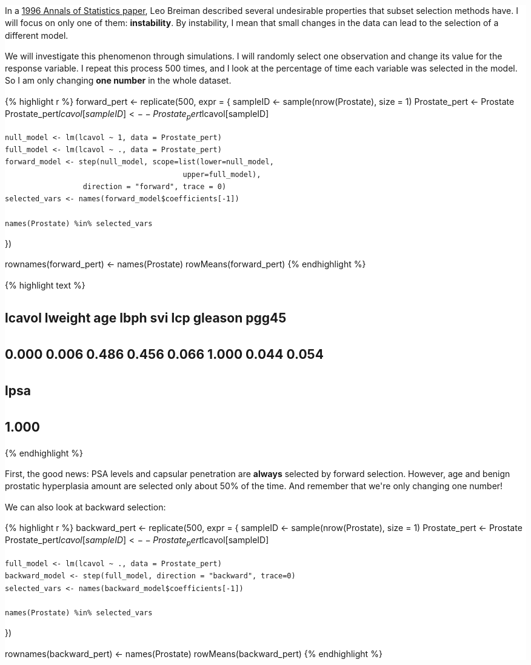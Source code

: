 In a [1996 Annals of Statistics paper](https://projecteuclid.org/euclid.aos/1032181158), Leo Breiman described several undesirable properties that subset selection methods have. I will focus on only one of them: **instability**. By instability, I mean that small changes in the data can lead to the selection of a different model.

We will investigate this phenomenon through simulations. I will randomly select one observation and change its value for the response variable. I repeat this process 500 times, and I look at the percentage of time each variable was selected in the model. So I am only changing **one number** in the whole dataset.


{% highlight r %}
forward_pert <- replicate(500, expr = {
    sampleID <- sample(nrow(Prostate), size = 1)
    Prostate_pert <- Prostate
    Prostate_pert$lcavol[sampleID] <- - Prostate_pert$lcavol[sampleID]
    
    null_model <- lm(lcavol ~ 1, data = Prostate_pert)
    full_model <- lm(lcavol ~ ., data = Prostate_pert)
    forward_model <- step(null_model, scope=list(lower=null_model,
                                             upper=full_model),
                      direction = "forward", trace = 0)
    selected_vars <- names(forward_model$coefficients[-1])
    
    names(Prostate) %in% selected_vars
})

rownames(forward_pert) <- names(Prostate)
rowMeans(forward_pert)
{% endhighlight %}



{% highlight text %}
##  lcavol lweight     age    lbph     svi     lcp gleason   pgg45 
##   0.000   0.006   0.486   0.456   0.066   1.000   0.044   0.054 
##    lpsa 
##   1.000
{% endhighlight %}

First, the good news: PSA levels and capsular penetration are **always** selected by forward selection. However, age and benign prostatic hyperplasia amount are selected only about 50% of the time. And remember that we're only changing one number!

We can also look at backward selection:


{% highlight r %}
backward_pert <- replicate(500, expr = {
    sampleID <- sample(nrow(Prostate), size = 1)
    Prostate_pert <- Prostate
    Prostate_pert$lcavol[sampleID] <- - Prostate_pert$lcavol[sampleID]
    
    full_model <- lm(lcavol ~ ., data = Prostate_pert)
    backward_model <- step(full_model, direction = "backward", trace=0)
    selected_vars <- names(backward_model$coefficients[-1])
    
    names(Prostate) %in% selected_vars
})

rownames(backward_pert) <- names(Prostate)
rowMeans(backward_pert)
{% endhighlight %}
